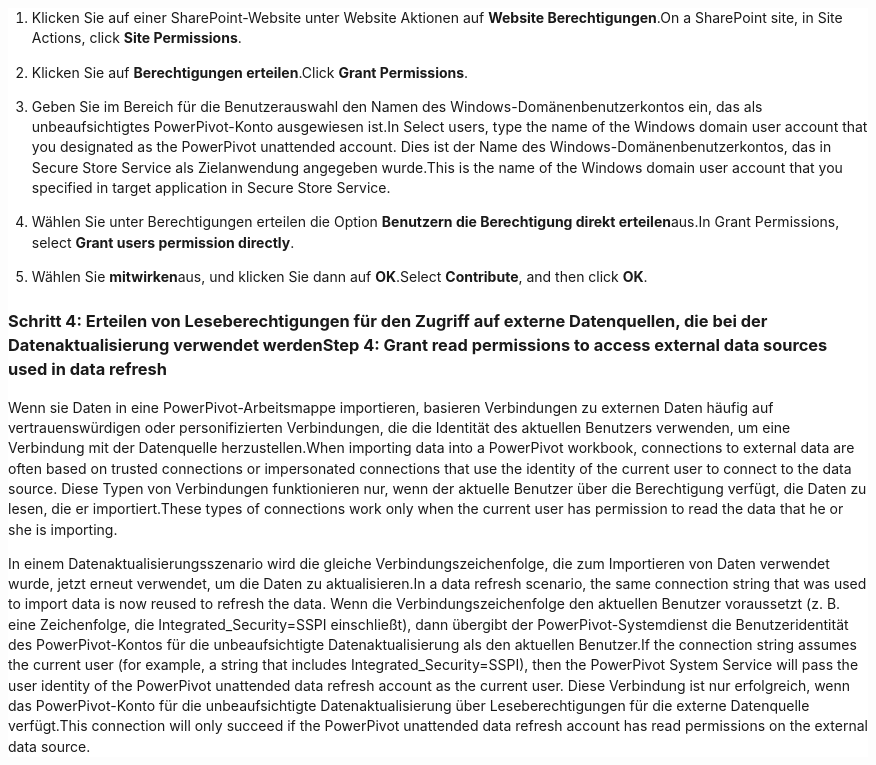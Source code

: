 1.  <span data-ttu-id="7b6c3-188">Klicken Sie auf einer SharePoint-Website unter Website Aktionen auf **Website Berechtigungen**.</span><span class="sxs-lookup"><span data-stu-id="7b6c3-188">On a SharePoint site, in Site Actions, click **Site Permissions**.</span></span>  
  
2.  <span data-ttu-id="7b6c3-189">Klicken Sie auf **Berechtigungen erteilen**.</span><span class="sxs-lookup"><span data-stu-id="7b6c3-189">Click **Grant Permissions**.</span></span>  
  
3.  <span data-ttu-id="7b6c3-190">Geben Sie im Bereich für die Benutzerauswahl den Namen des Windows-Domänenbenutzerkontos ein, das als unbeaufsichtigtes PowerPivot-Konto ausgewiesen ist.</span><span class="sxs-lookup"><span data-stu-id="7b6c3-190">In Select users, type the name of the Windows domain user account that you designated as the PowerPivot unattended account.</span></span> <span data-ttu-id="7b6c3-191">Dies ist der Name des Windows-Domänenbenutzerkontos, das in Secure Store Service als Zielanwendung angegeben wurde.</span><span class="sxs-lookup"><span data-stu-id="7b6c3-191">This is the name of the Windows domain user account that you specified in target application in Secure Store Service.</span></span>  
  
4.  <span data-ttu-id="7b6c3-192">Wählen Sie unter Berechtigungen erteilen die Option **Benutzern die Berechtigung direkt erteilen**aus.</span><span class="sxs-lookup"><span data-stu-id="7b6c3-192">In Grant Permissions, select **Grant users permission directly**.</span></span>  
  
5.  <span data-ttu-id="7b6c3-193">Wählen Sie **mitwirken**aus, und klicken Sie dann auf **OK**.</span><span class="sxs-lookup"><span data-stu-id="7b6c3-193">Select **Contribute**, and then click **OK**.</span></span>  
  
###  <a name="step-4-grant-read-permissions-to-access-external-data-sources-used-in-data-refresh"></a><a name="bkmk_dbread"></a><span data-ttu-id="7b6c3-194">Schritt 4: Erteilen von Leseberechtigungen für den Zugriff auf externe Datenquellen, die bei der Datenaktualisierung verwendet werden</span><span class="sxs-lookup"><span data-stu-id="7b6c3-194">Step 4: Grant read permissions to access external data sources used in data refresh</span></span>  
 <span data-ttu-id="7b6c3-195">Wenn sie Daten in eine PowerPivot-Arbeitsmappe importieren, basieren Verbindungen zu externen Daten häufig auf vertrauenswürdigen oder personifizierten Verbindungen, die die Identität des aktuellen Benutzers verwenden, um eine Verbindung mit der Datenquelle herzustellen.</span><span class="sxs-lookup"><span data-stu-id="7b6c3-195">When importing data into a PowerPivot workbook, connections to external data are often based on trusted connections or impersonated connections that use the identity of the current user to connect to the data source.</span></span> <span data-ttu-id="7b6c3-196">Diese Typen von Verbindungen funktionieren nur, wenn der aktuelle Benutzer über die Berechtigung verfügt, die Daten zu lesen, die er importiert.</span><span class="sxs-lookup"><span data-stu-id="7b6c3-196">These types of connections work only when the current user has permission to read the data that he or she is importing.</span></span>  
  
 <span data-ttu-id="7b6c3-197">In einem Datenaktualisierungsszenario wird die gleiche Verbindungszeichenfolge, die zum Importieren von Daten verwendet wurde, jetzt erneut verwendet, um die Daten zu aktualisieren.</span><span class="sxs-lookup"><span data-stu-id="7b6c3-197">In a data refresh scenario, the same connection string that was used to import data is now reused to refresh the data.</span></span> <span data-ttu-id="7b6c3-198">Wenn die Verbindungszeichenfolge den aktuellen Benutzer voraussetzt (z. B. eine Zeichenfolge, die Integrated_Security=SSPI einschließt), dann übergibt der PowerPivot-Systemdienst die Benutzeridentität des PowerPivot-Kontos für die unbeaufsichtigte Datenaktualisierung als den aktuellen Benutzer.</span><span class="sxs-lookup"><span data-stu-id="7b6c3-198">If the connection string assumes the current user (for example, a string that includes Integrated_Security=SSPI), then the PowerPivot System Service will pass the user identity of the PowerPivot unattended data refresh account as the current user.</span></span> <span data-ttu-id="7b6c3-199">Diese Verbindung ist nur erfolgreich, wenn das PowerPivot-Konto für die unbeaufsichtigte Datenaktualisierung über Leseberechtigungen für die externe Datenquelle verfügt.</span><span class="sxs-lookup"><span data-stu-id="7b6c3-199">This connection will only succeed if the PowerPivot unattended data refresh account has read permissions on the external data source.</span></span>  
  